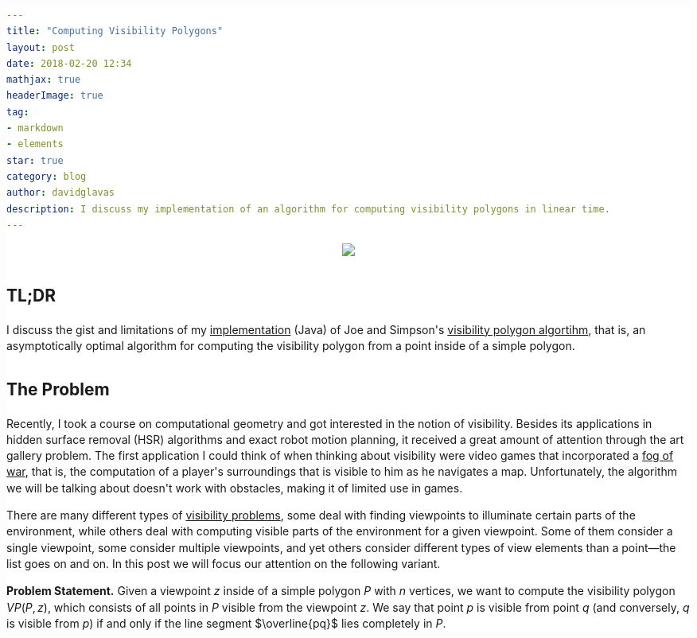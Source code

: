 ```yaml
---
title: "Computing Visibility Polygons"
layout: post
date: 2018-02-20 12:34
mathjax: true
headerImage: true
tag:
- markdown
- elements
star: true
category: blog
author: davidglavas
description: I discuss my implementation of an algorithm for computing visibility polygons in linear time.
---
```


<p align="center">
  <img src="http://www.text2image.com/user_images/text2image_Z21925_20180222_034210.jpg">
</p>


## TL;DR

I discuss the gist and limitations of my [implementation](https://github.com/davidglavas/Visibility-Polygons-by-Joe-Simpson) (Java) of Joe and Simpson's [visibility polygon algortihm](https://cs.uwaterloo.ca/research/tr/1985/CS-85-38.pdf), that is, an asymptotically optimal algorithm for computing the visibility polygon from a point inside of a simple polygon.


## The Problem
Recently, I took a course on computational geometry and got interested in the notion of visibility. Besides its applications in hidden surface removal (HSR) algorithms and exact robot motion planning, it received a great amount of attention through the art gallery problem. The first application I could think of when thinking about visibility were video games that incorporated a [fog of war](https://legends2k.github.io/2d-fov/), that is, the computation of a player's surroundings that is visible to him as he navigates a map. Unfortunately, the algorithm we will be talking about doesn't work with obstacles, making it of limited use in games.

There are many different types of [visibility problems](https://en.wikipedia.org/wiki/Visibility_(geometry)#Concepts_and_problems), some deal with finding viewpoints to illuminate certain parts of the environment, while others deal with computing visible parts of the environment for a given viewpoint. Some of them consider a single viewpoint, some consider multiple viewpoints, and yet others consider different types of view elements than a point—the list goes on and on. In this post we will focus our attention on the following variant.

**Problem Statement.** Given a viewpoint $z$ inside of a simple polygon $P$ with $n$ vertices, we want to compute the visibility polygon $VP(P, z)$, which consists of all points in $P$ visible from the viewpoint $z$. We say that point $p$ is visible from point $q$ (and conversely, $q$ is visible from $p$) if and only if the line segment $\overline{pq}$ lies completely in $P$.
